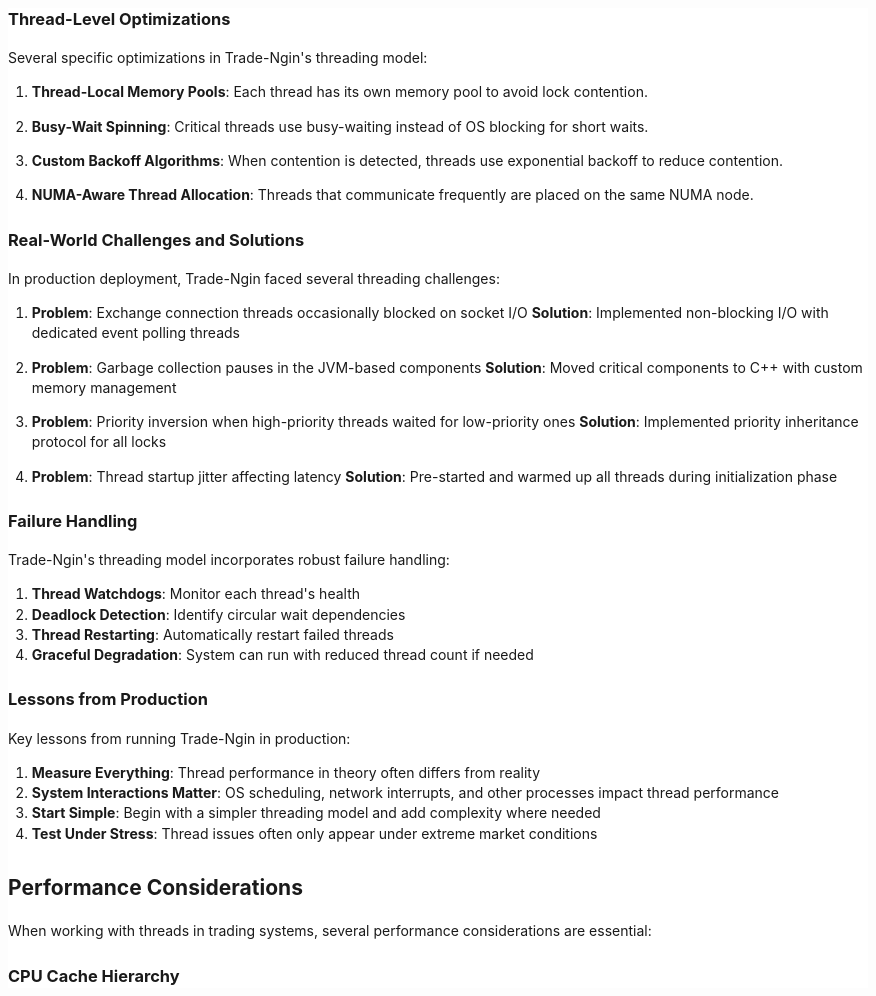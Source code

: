 ### Thread-Level Optimizations

Several specific optimizations in Trade-Ngin's threading model:

1. **Thread-Local Memory Pools**:
   Each thread has its own memory pool to avoid lock contention.

2. **Busy-Wait Spinning**:
   Critical threads use busy-waiting instead of OS blocking for short waits.

3. **Custom Backoff Algorithms**:
   When contention is detected, threads use exponential backoff to reduce contention.

4. **NUMA-Aware Thread Allocation**:
   Threads that communicate frequently are placed on the same NUMA node.

### Real-World Challenges and Solutions

In production deployment, Trade-Ngin faced several threading challenges:

1. **Problem**: Exchange connection threads occasionally blocked on socket I/O
   **Solution**: Implemented non-blocking I/O with dedicated event polling threads

2. **Problem**: Garbage collection pauses in the JVM-based components
   **Solution**: Moved critical components to C++ with custom memory management

3. **Problem**: Priority inversion when high-priority threads waited for low-priority ones
   **Solution**: Implemented priority inheritance protocol for all locks

4. **Problem**: Thread startup jitter affecting latency
   **Solution**: Pre-started and warmed up all threads during initialization phase

### Failure Handling

Trade-Ngin's threading model incorporates robust failure handling:

1. **Thread Watchdogs**: Monitor each thread's health
2. **Deadlock Detection**: Identify circular wait dependencies
3. **Thread Restarting**: Automatically restart failed threads
4. **Graceful Degradation**: System can run with reduced thread count if needed

### Lessons from Production

Key lessons from running Trade-Ngin in production:

1. **Measure Everything**: Thread performance in theory often differs from reality
2. **System Interactions Matter**: OS scheduling, network interrupts, and other processes impact thread performance
3. **Start Simple**: Begin with a simpler threading model and add complexity where needed
4. **Test Under Stress**: Thread issues often only appear under extreme market conditions

## Performance Considerations

When working with threads in trading systems, several performance considerations are essential:

### CPU Cache Hierarchy
